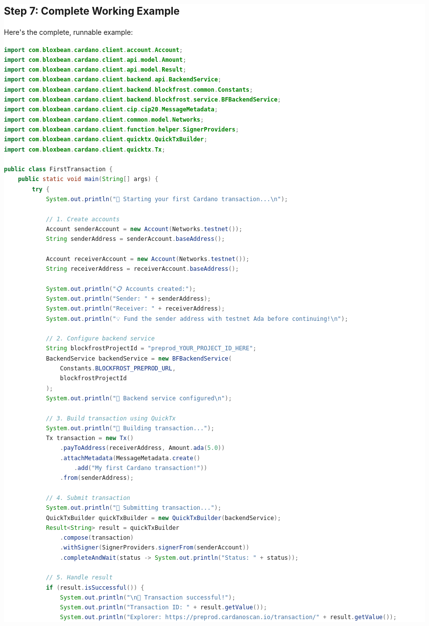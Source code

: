 ## Step 7: Complete Working Example

Here's the complete, runnable example:

```java
import com.bloxbean.cardano.client.account.Account;
import com.bloxbean.cardano.client.api.model.Amount;
import com.bloxbean.cardano.client.api.model.Result;
import com.bloxbean.cardano.client.backend.api.BackendService;
import com.bloxbean.cardano.client.backend.blockfrost.common.Constants;
import com.bloxbean.cardano.client.backend.blockfrost.service.BFBackendService;
import com.bloxbean.cardano.client.cip.cip20.MessageMetadata;
import com.bloxbean.cardano.client.common.model.Networks;
import com.bloxbean.cardano.client.function.helper.SignerProviders;
import com.bloxbean.cardano.client.quicktx.QuickTxBuilder;
import com.bloxbean.cardano.client.quicktx.Tx;

public class FirstTransaction {
    public static void main(String[] args) {
        try {
            System.out.println("🚀 Starting your first Cardano transaction...\n");
            
            // 1. Create accounts
            Account senderAccount = new Account(Networks.testnet());
            String senderAddress = senderAccount.baseAddress();
            
            Account receiverAccount = new Account(Networks.testnet());  
            String receiverAddress = receiverAccount.baseAddress();
            
            System.out.println("📋 Accounts created:");
            System.out.println("Sender: " + senderAddress);
            System.out.println("Receiver: " + receiverAddress);
            System.out.println("💡 Fund the sender address with testnet Ada before continuing!\n");
            
            // 2. Configure backend service
            String blockfrostProjectId = "preprod_YOUR_PROJECT_ID_HERE";
            BackendService backendService = new BFBackendService(
                Constants.BLOCKFROST_PREPROD_URL, 
                blockfrostProjectId
            );
            System.out.println("🔗 Backend service configured\n");
            
            // 3. Build transaction using QuickTx
            System.out.println("🔨 Building transaction...");
            Tx transaction = new Tx()
                .payToAddress(receiverAddress, Amount.ada(5.0))
                .attachMetadata(MessageMetadata.create()
                    .add("My first Cardano transaction!"))
                .from(senderAddress);
            
            // 4. Submit transaction
            System.out.println("📡 Submitting transaction...");
            QuickTxBuilder quickTxBuilder = new QuickTxBuilder(backendService);
            Result<String> result = quickTxBuilder
                .compose(transaction)
                .withSigner(SignerProviders.signerFrom(senderAccount))
                .completeAndWait(status -> System.out.println("Status: " + status));
            
            // 5. Handle result
            if (result.isSuccessful()) {
                System.out.println("\n🎉 Transaction successful!");
                System.out.println("Transaction ID: " + result.getValue());
                System.out.println("Explorer: https://preprod.cardanoscan.io/transaction/" + result.getValue());
```